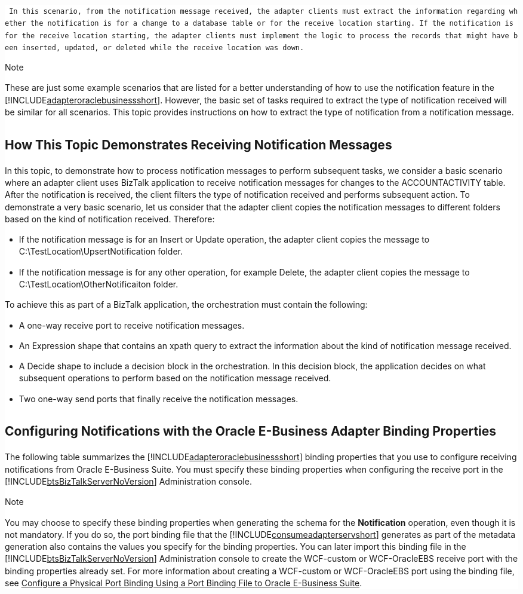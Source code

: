      In this scenario, from the notification message received, the adapter clients must extract the information regarding whether the notification is for a change to a database table or for the receive location starting. If the notification is for the receive location starting, the adapter clients must implement the logic to process the records that might have been inserted, updated, or deleted while the receive location was down.  
  
> [!NOTE]
>  These are just some example scenarios that are listed for a better understanding of how to use the notification feature in the [!INCLUDE[adapteroraclebusinessshort](../../includes/adapteroraclebusinessshort-md.md)]. However, the basic set of tasks required to extract the type of notification received will be similar for all scenarios. This topic provides instructions on how to extract the type of notification from a notification message.  
  
## How This Topic Demonstrates Receiving Notification Messages  
 In this topic, to demonstrate how to process notification messages to perform subsequent tasks, we consider a basic scenario where an adapter client uses BizTalk application to receive notification messages for changes to the ACCOUNTACTIVITY table. After the notification is received, the client filters the type of notification received and performs subsequent action. To demonstrate a very basic scenario, let us consider that the adapter client copies the notification messages to different folders based on the kind of notification received. Therefore:  
  
-   If the notification message is for an Insert or Update operation, the adapter client copies the message to C:\TestLocation\UpsertNotification folder.  
  
-   If the notification message is for any other operation, for example Delete, the adapter client copies the message to C:\TestLocation\OtherNotificaiton folder.  
  
 To achieve this as part of a BizTalk application, the orchestration must contain the following:  
  
-   A one-way receive port to receive notification messages.  
  
-   An Expression shape that contains an xpath query to extract the information about the kind of notification message received.  
  
-   A Decide shape to include a decision block in the orchestration. In this decision block, the application decides on what subsequent operations to perform based on the notification message received.  
  
-   Two one-way send ports that finally receive the notification messages.  
  
## Configuring Notifications with the Oracle E-Business Adapter Binding Properties  
 The following table summarizes the [!INCLUDE[adapteroraclebusinessshort](../../includes/adapteroraclebusinessshort-md.md)] binding properties that you use to configure receiving notifications from Oracle E-Business Suite. You must specify these binding properties when configuring the receive port in the [!INCLUDE[btsBizTalkServerNoVersion](../../includes/btsbiztalkservernoversion-md.md)] Administration console.  
  
> [!NOTE]
>  You may choose to specify these binding properties when generating the schema for the **Notification** operation, even though it is not mandatory. If you do so, the port binding file that the [!INCLUDE[consumeadapterservshort](../../includes/consumeadapterservshort-md.md)] generates as part of the metadata generation also contains the values you specify for the binding properties. You can later import this binding file in the [!INCLUDE[btsBizTalkServerNoVersion](../../includes/btsbiztalkservernoversion-md.md)] Administration console to create the WCF-custom or WCF-OracleEBS receive port with the binding properties already set. For more information about creating a WCF-custom or WCF-OracleEBS port using the binding file, see [Configure a Physical Port Binding Using a Port Binding File to Oracle E-Business Suite](../../adapters-and-accelerators/adapter-oracle-ebs/configure-a-physical-port-binding-using-a-port-binding-file-to-oracle-ebs.md).  
  